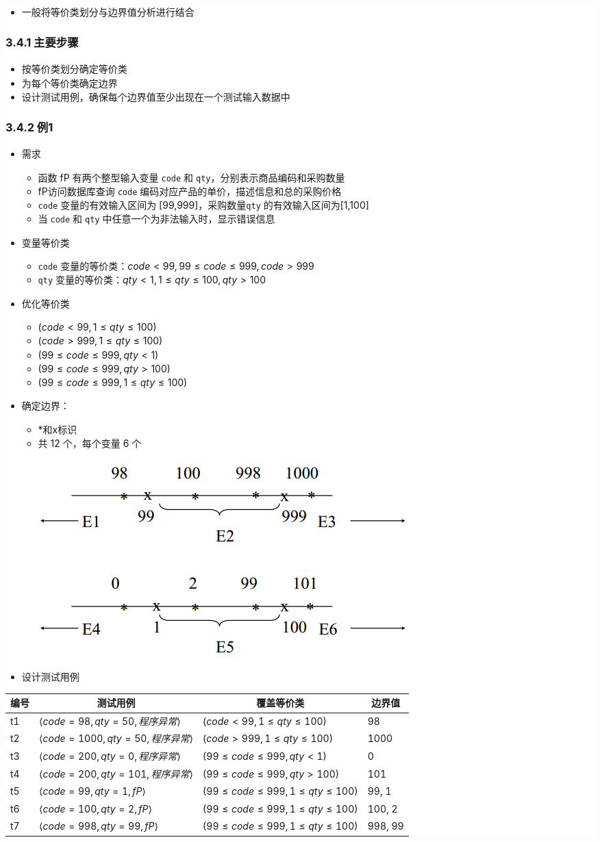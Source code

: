 * 一般将等价类划分与边界值分析进行结合

### 3.4.1 主要步骤

* 按等价类划分确定等价类
* 为每个等价类确定边界
* 设计测试用例，确保每个边界值至少出现在一个测试输入数据中

### 3.4.2 例1

* 需求

  * 函数 fP 有两个整型输入变量 `code` 和 `qty`，分别表示商品编码和采购数量
  * fP访问数据库查询 `code` 编码对应产品的单价，描述信息和总的采购价格
  * `code` 变量的有效输入区间为 [99,999]，采购数量`qty` 的有效输入区间为[1,100]
  * 当 `code` 和 `qty` 中任意一个为非法输入时，显示错误信息

* 变量等价类

  * `code` 变量的等价类：<span v-pre>$code <99,  99 \leq code \leq 999, code > 999$</span>
  * `qty` 变量的等价类：<span v-pre>$qty < 1, 1 \leq qty \leq 100, qty > 100$</span>

* 优化等价类

  * <span v-pre>$(code < 99, 1 \leq qty \leq 100)$</span>
  * <span v-pre>$(code > 999, 1 \leq qty \leq 100)$</span>
  * <span v-pre>$(99 \leq code \leq 999, qty < 1)$</span>
  * <span v-pre>$(99 \leq code \leq 999, qty > 100)$</span>
  * <span v-pre>$(99 \leq code \leq 999, 1 \leq qty \leq 100)$</span>

* 确定边界：

  * *和x标识
  * 共 12 个，每个变量 6 个

  ![](/images/边界值边界.png)

* 设计测试用例

| 编号  | 测试用例                                          | 覆盖等价类                                          | 边界值      |
|-----|-----------------------------------------------|------------------------------------------------|----------|
| t1  | <span v-pre>$\langle code = 98, qty = 50, 程序异常 \rangle$</span>   | <span v-pre>$(code < 99, 1 \leq qty \leq 100)$</span>            | 98       |
| t2  | <span v-pre>$\langle code = 1000, qty = 50, 程序异常 \rangle$</span> | <span v-pre>$(code > 999, 1 \leq qty \leq 100)$</span>            | 1000     |
| t3  | <span v-pre>$\langle code = 200, qty = 0, 程序异常 \rangle$</span>   | <span v-pre>$(99 \leq code \leq 999, qty < 1)$</span>             | 0        |
| t4  | <span v-pre>$\langle code = 200, qty = 101, 程序异常 \rangle$</span> | <span v-pre>$(99 \leq code \leq 999, qty > 100)$</span>           | 101      |
| t5  | <span v-pre>$\langle code = 99, qty = 1, fP \rangle$</span>      | <span v-pre>$(99 \leq code \leq 999, 1 \leq qty \leq 100)$</span> | 99,  1   |
| t6  | <span v-pre>$\langle code = 100, qty = 2, fP \rangle$</span>     | <span v-pre>$(99 \leq code \leq 999, 1 \leq qty \leq 100)$</span> | 100, 2   |
| t7  | <span v-pre>$\langle code = 998, qty = 99, fP \rangle$</span>    | <span v-pre>$(99 \leq code \leq 999, 1 \leq qty \leq 100)$</span> | 998, 99  |